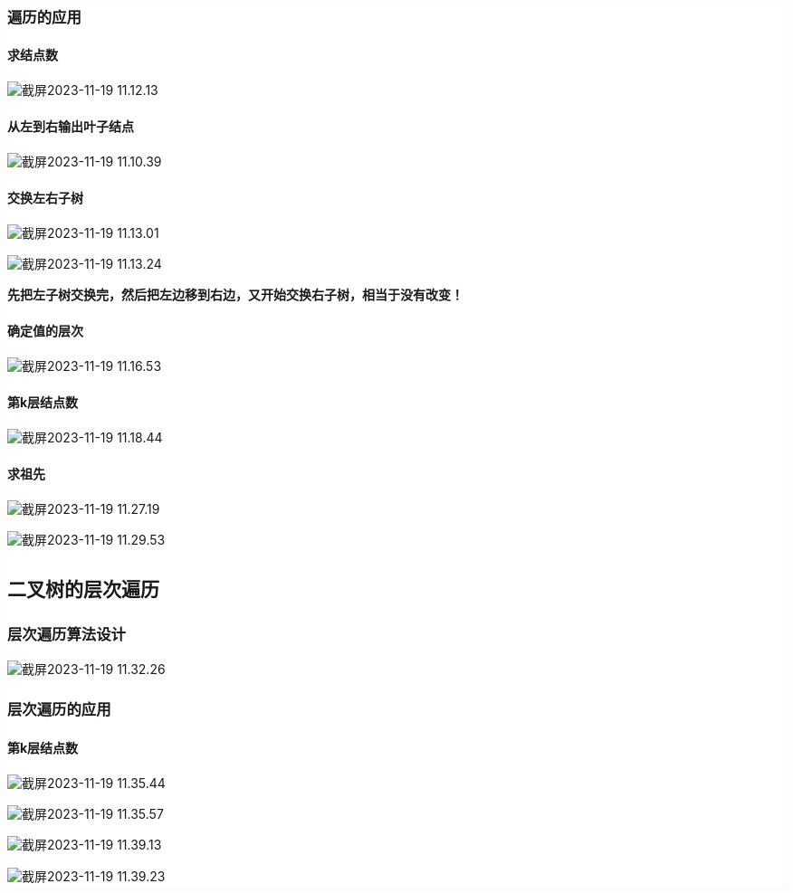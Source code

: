 ### 遍历的应用

#### 求结点数

![截屏2023-11-19 11.12.13](../../../../../../../users/mickey/typora/%E6%88%AA%E5%B1%8F2023-11-19%2011.12.13.png)

#### 从左到右输出叶子结点

![截屏2023-11-19 11.10.39](../../../../../Library/Application%20Support/typora-user-images/%E6%88%AA%E5%B1%8F2023-11-19%2011.11.36.png)

#### 交换左右子树

![截屏2023-11-19 11.13.01](../../../../../../../users/mickey/typora/%E6%88%AA%E5%B1%8F2023-11-19%2011.13.01.png)

![截屏2023-11-19 11.13.24](../../../../../../../users/mickey/typora/%E6%88%AA%E5%B1%8F2023-11-19%2011.13.24.png)

**先把左子树交换完，然后把左边移到右边，又开始交换右子树，相当于没有改变！**

#### 确定值的层次

![截屏2023-11-19 11.16.53](../../../../../../../users/mickey/typora/%E6%88%AA%E5%B1%8F2023-11-19%2011.16.53.png)

#### 第k层结点数

![截屏2023-11-19 11.18.44](../../../../../../../users/mickey/typora/%E6%88%AA%E5%B1%8F2023-11-19%2011.18.44.png)

#### 求祖先

![截屏2023-11-19 11.27.19](../../../../../../../users/mickey/typora/%E6%88%AA%E5%B1%8F2023-11-19%2011.27.19.png)

![截屏2023-11-19 11.29.53](../../../../../../../users/mickey/typora/%E6%88%AA%E5%B1%8F2023-11-19%2011.29.53.png)

## 二叉树的层次遍历

### 层次遍历算法设计

![截屏2023-11-19 11.32.26](../../../../../../../users/mickey/typora/%E6%88%AA%E5%B1%8F2023-11-19%2011.32.26.png)

### 层次遍历的应用

#### 第k层结点数

![截屏2023-11-19 11.35.44](../../../../../../../users/mickey/typora/%E6%88%AA%E5%B1%8F2023-11-19%2011.35.44.png)

![截屏2023-11-19 11.35.57](../../../../../../../users/mickey/typora/%E6%88%AA%E5%B1%8F2023-11-19%2011.35.57.png)

![截屏2023-11-19 11.39.13](../../../../../../../users/mickey/typora/%E6%88%AA%E5%B1%8F2023-11-19%2011.39.13.png)

![截屏2023-11-19 11.39.23](../../../../../../../users/mickey/typora/%E6%88%AA%E5%B1%8F2023-11-19%2011.39.23.png)
